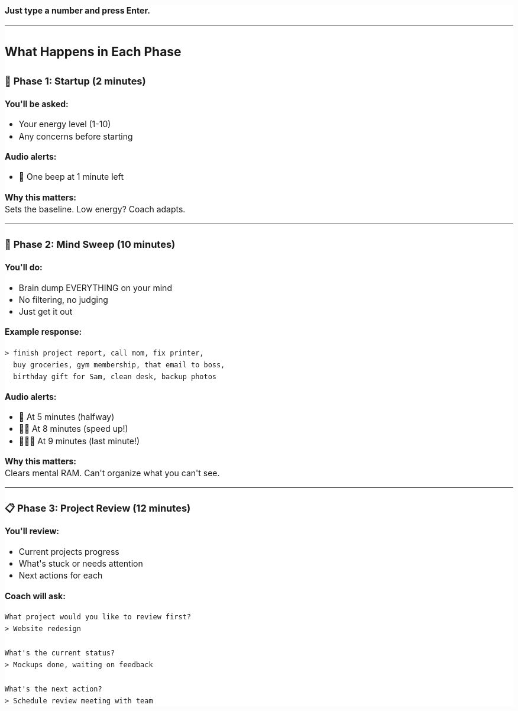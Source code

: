 **Just type a number and press Enter.**

---

## What Happens in Each Phase

### 🚀 **Phase 1: Startup** (2 minutes)

**You'll be asked:**
- Your energy level (1-10)
- Any concerns before starting

**Audio alerts:**
- 🔔 One beep at 1 minute left

**Why this matters:**  
Sets the baseline. Low energy? Coach adapts.

---

### 🧠 **Phase 2: Mind Sweep** (10 minutes)

**You'll do:**
- Brain dump EVERYTHING on your mind
- No filtering, no judging
- Just get it out

**Example response:**
```
> finish project report, call mom, fix printer, 
  buy groceries, gym membership, that email to boss,
  birthday gift for Sam, clean desk, backup photos
```

**Audio alerts:**
- 🔔 At 5 minutes (halfway)
- 🔔🔔 At 8 minutes (speed up!)
- 🔔🔔🔔 At 9 minutes (last minute!)

**Why this matters:**  
Clears mental RAM. Can't organize what you can't see.

---

### 📋 **Phase 3: Project Review** (12 minutes)

**You'll review:**
- Current projects progress
- What's stuck or needs attention
- Next actions for each

**Coach will ask:**
```
What project would you like to review first?
> Website redesign

What's the current status?
> Mockups done, waiting on feedback

What's the next action?
> Schedule review meeting with team
```
